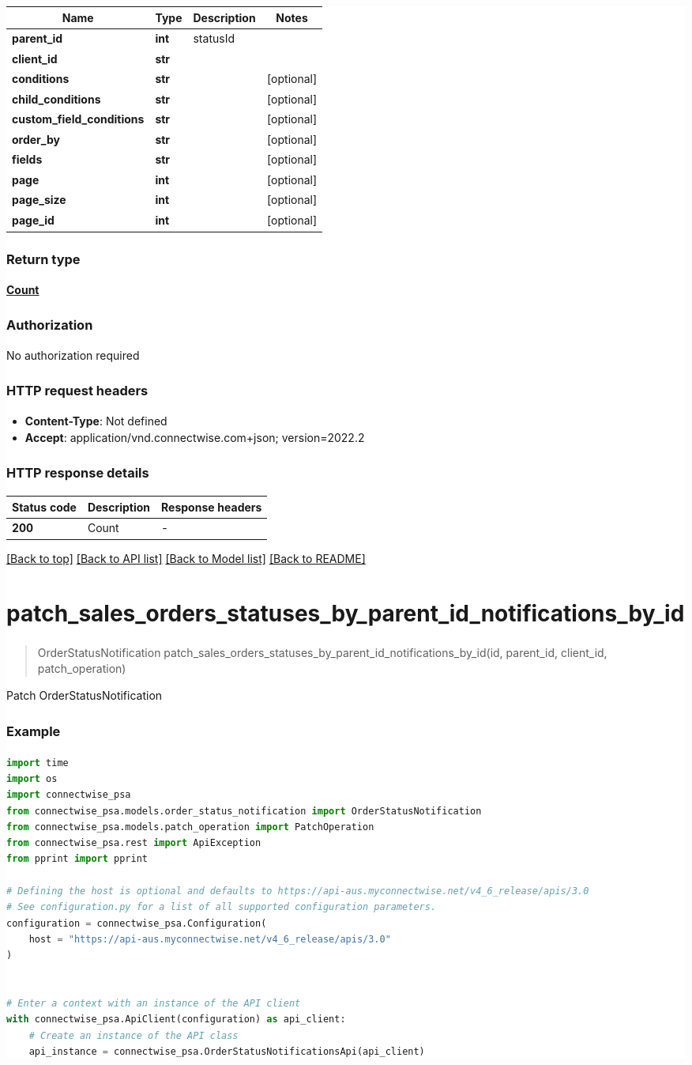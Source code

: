 Name | Type | Description  | Notes
------------- | ------------- | ------------- | -------------
 **parent_id** | **int**| statusId | 
 **client_id** | **str**|  | 
 **conditions** | **str**|  | [optional] 
 **child_conditions** | **str**|  | [optional] 
 **custom_field_conditions** | **str**|  | [optional] 
 **order_by** | **str**|  | [optional] 
 **fields** | **str**|  | [optional] 
 **page** | **int**|  | [optional] 
 **page_size** | **int**|  | [optional] 
 **page_id** | **int**|  | [optional] 

### Return type

[**Count**](Count.md)

### Authorization

No authorization required

### HTTP request headers

 - **Content-Type**: Not defined
 - **Accept**: application/vnd.connectwise.com+json; version=2022.2

### HTTP response details
| Status code | Description | Response headers |
|-------------|-------------|------------------|
**200** | Count |  -  |

[[Back to top]](#) [[Back to API list]](../README.md#documentation-for-api-endpoints) [[Back to Model list]](../README.md#documentation-for-models) [[Back to README]](../README.md)

# **patch_sales_orders_statuses_by_parent_id_notifications_by_id**
> OrderStatusNotification patch_sales_orders_statuses_by_parent_id_notifications_by_id(id, parent_id, client_id, patch_operation)

Patch OrderStatusNotification

### Example

```python
import time
import os
import connectwise_psa
from connectwise_psa.models.order_status_notification import OrderStatusNotification
from connectwise_psa.models.patch_operation import PatchOperation
from connectwise_psa.rest import ApiException
from pprint import pprint

# Defining the host is optional and defaults to https://api-aus.myconnectwise.net/v4_6_release/apis/3.0
# See configuration.py for a list of all supported configuration parameters.
configuration = connectwise_psa.Configuration(
    host = "https://api-aus.myconnectwise.net/v4_6_release/apis/3.0"
)


# Enter a context with an instance of the API client
with connectwise_psa.ApiClient(configuration) as api_client:
    # Create an instance of the API class
    api_instance = connectwise_psa.OrderStatusNotificationsApi(api_client)
```